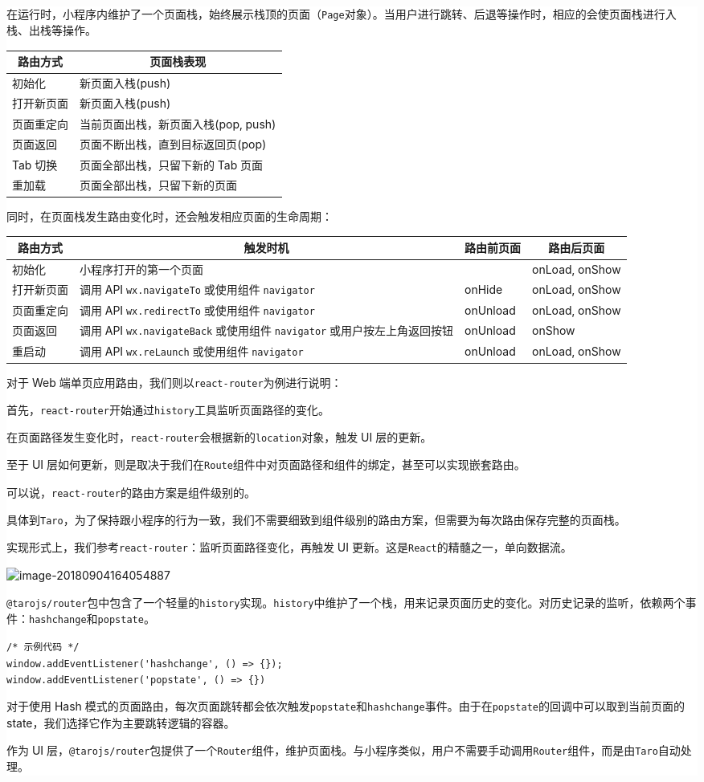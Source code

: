 在运行时，小程序内维护了一个页面栈，始终展示栈顶的页面（`Page`对象）。当用户进行跳转、后退等操作时，相应的会使页面栈进行入栈、出栈等操作。

| 路由方式 | 页面栈表现 |
| --- | --- |
| 初始化 | 新页面入栈\(push\) |
| 打开新页面 | 新页面入栈\(push\) |
| 页面重定向 | 当前页面出栈，新页面入栈\(pop, push\) |
| 页面返回 | 页面不断出栈，直到目标返回页\(pop\) |
| Tab 切换 | 页面全部出栈，只留下新的 Tab 页面 |
| 重加载 | 页面全部出栈，只留下新的页面 |

同时，在页面栈发生路由变化时，还会触发相应页面的生命周期：

| 路由方式 | 触发时机 | 路由前页面 | 路由后页面 |
| --- | --- | --- | --- |
| 初始化 | 小程序打开的第一个页面 |  | onLoad, onShow |
| 打开新页面 | 调用 API `wx.navigateTo` 或使用组件 `navigator` | onHide | onLoad, onShow |
| 页面重定向 | 调用 API `wx.redirectTo` 或使用组件 `navigator` | onUnload | onLoad, onShow |
| 页面返回 | 调用 API `wx.navigateBack` 或使用组件 `navigator` 或用户按左上角返回按钮 | onUnload | onShow |
| 重启动 | 调用 API `wx.reLaunch` 或使用组件 `navigator` | onUnload | onLoad, onShow |

对于 Web 端单页应用路由，我们则以`react-router`为例进行说明：

首先，`react-router`开始通过`history`工具监听页面路径的变化。

在页面路径发生变化时，`react-router`会根据新的`location`对象，触发 UI 层的更新。

至于 UI 层如何更新，则是取决于我们在`Route`组件中对页面路径和组件的绑定，甚至可以实现嵌套路由。

可以说，`react-router`的路由方案是组件级别的。

具体到`Taro`，为了保持跟小程序的行为一致，我们不需要细致到组件级别的路由方案，但需要为每次路由保存完整的页面栈。

实现形式上，我们参考`react-router`：监听页面路径变化，再触发 UI 更新。这是`React`的精髓之一，单向数据流。

![image-20180904164054887](https://p1-jj.byteimg.com/tos-cn-i-t2oaga2asx/gold-user-assets/2018/10/8/166515ae12fc3d2c~tplv-t2oaga2asx-image.image)

`@tarojs/router`包中包含了一个轻量的`history`实现。`history`中维护了一个栈，用来记录页面历史的变化。对历史记录的监听，依赖两个事件：`hashchange`和`popstate`。

```
/* 示例代码 */
window.addEventListener('hashchange', () => {});
window.addEventListener('popstate', () => {})
```

对于使用 Hash 模式的页面路由，每次页面跳转都会依次触发`popstate`和`hashchange`事件。由于在`popstate`的回调中可以取到当前页面的 state，我们选择它作为主要跳转逻辑的容器。

作为 UI 层，`@tarojs/router`包提供了一个`Router`组件，维护页面栈。与小程序类似，用户不需要手动调用`Router`组件，而是由`Taro`自动处理。
